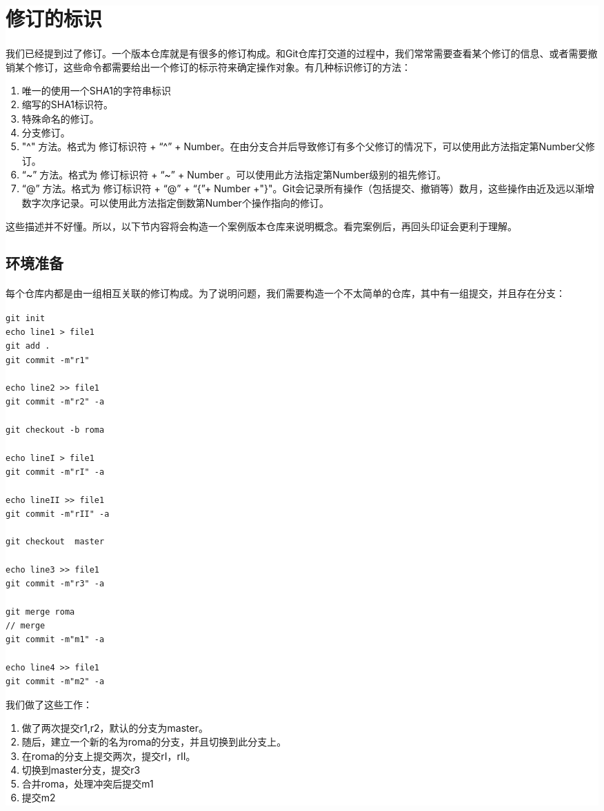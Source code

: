 # 修订的标识

我们已经提到过了修订。一个版本仓库就是有很多的修订构成。和Git仓库打交道的过程中，我们常常需要查看某个修订的信息、或者需要撤销某个修订，这些命令都需要给出一个修订的标示符来确定操作对象。有几种标识修订的方法：

1. 唯一的使用一个SHA1的字符串标识
2. 缩写的SHA1标识符。
3. 特殊命名的修订。
4. 分支修订。
5. "^" 方法。格式为 修订标识符 + “^” + Number。在由分支合并后导致修订有多个父修订的情况下，可以使用此方法指定第Number父修订。
6. “~” 方法。格式为 修订标识符 + “~” + Number 。可以使用此方法指定第Number级别的祖先修订。
7. “@” 方法。格式为 修订标识符 + “@” + “{”+  Number +"}"。Git会记录所有操作（包括提交、撤销等）数月，这些操作由近及远以渐增数字次序记录。可以使用此方法指定倒数第Number个操作指向的修订。

这些描述并不好懂。所以，以下节内容将会构造一个案例版本仓库来说明概念。看完案例后，再回头印证会更利于理解。

## 环境准备

每个仓库内都是由一组相互关联的修订构成。为了说明问题，我们需要构造一个不太简单的仓库，其中有一组提交，并且存在分支：


    git init 
    echo line1 > file1
    git add .
    git commit -m"r1"

	echo line2 >> file1
    git commit -m"r2" -a
    
    git checkout -b roma

    echo lineI > file1
    git commit -m"rI" -a

	echo lineII >> file1
    git commit -m"rII" -a

	git checkout  master

	echo line3 >> file1
    git commit -m"r3" -a

    git merge roma
    // merge
	git commit -m"m1" -a

    echo line4 >> file1
    git commit -m"m2" -a

我们做了这些工作：

1. 做了两次提交r1,r2，默认的分支为master。
2. 随后，建立一个新的名为roma的分支，并且切换到此分支上。
3. 在roma的分支上提交两次，提交rI，rII。
4. 切换到master分支，提交r3
5. 合并roma，处理冲突后提交m1
6. 提交m2
